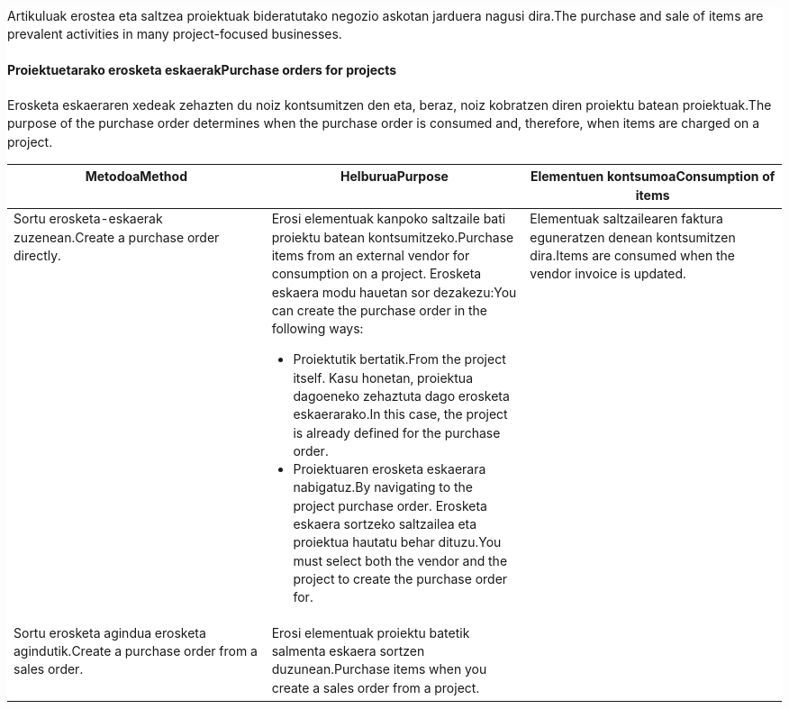 <span data-ttu-id="a6cbe-250">Artikuluak erostea eta saltzea proiektuak bideratutako negozio askotan jarduera nagusi dira.</span><span class="sxs-lookup"><span data-stu-id="a6cbe-250">The purchase and sale of items are prevalent activities in many project-focused businesses.</span></span>

#### <a name="purchase-orders-for-projects"></a><span data-ttu-id="a6cbe-251">Proiektuetarako erosketa eskaerak</span><span class="sxs-lookup"><span data-stu-id="a6cbe-251">Purchase orders for projects</span></span>

<span data-ttu-id="a6cbe-252">Erosketa eskaeraren xedeak zehazten du noiz kontsumitzen den eta, beraz, noiz kobratzen diren proiektu batean proiektuak.</span><span class="sxs-lookup"><span data-stu-id="a6cbe-252">The purpose of the purchase order determines when the purchase order is consumed and, therefore, when items are charged on a project.</span></span>

<table>
<colgroup>
<col width="33%" />
<col width="33%" />
<col width="33%" />
</colgroup>
<thead>
<tr class="header">
<th><span data-ttu-id="a6cbe-253">Metodoa</span><span class="sxs-lookup"><span data-stu-id="a6cbe-253">Method</span></span></th>
<th><span data-ttu-id="a6cbe-254">Helburua</span><span class="sxs-lookup"><span data-stu-id="a6cbe-254">Purpose</span></span></th>
<th><span data-ttu-id="a6cbe-255">Elementuen kontsumoa</span><span class="sxs-lookup"><span data-stu-id="a6cbe-255">Consumption of items</span></span></th>
</tr>
</thead>
<tbody>
<tr class="odd">
<td><span data-ttu-id="a6cbe-256">Sortu erosketa-eskaerak zuzenean.</span><span class="sxs-lookup"><span data-stu-id="a6cbe-256">Create a purchase order directly.</span></span></td>
<td><span data-ttu-id="a6cbe-257">Erosi elementuak kanpoko saltzaile bati proiektu batean kontsumitzeko.</span><span class="sxs-lookup"><span data-stu-id="a6cbe-257">Purchase items from an external vendor for consumption on a project.</span></span> <span data-ttu-id="a6cbe-258">Erosketa eskaera modu hauetan sor dezakezu:</span><span class="sxs-lookup"><span data-stu-id="a6cbe-258">You can create the purchase order in the following ways:</span></span>
<ul>
<li><span data-ttu-id="a6cbe-259">Proiektutik bertatik.</span><span class="sxs-lookup"><span data-stu-id="a6cbe-259">From the project itself.</span></span> <span data-ttu-id="a6cbe-260">Kasu honetan, proiektua dagoeneko zehaztuta dago erosketa eskaerarako.</span><span class="sxs-lookup"><span data-stu-id="a6cbe-260">In this case, the project is already defined for the purchase order.</span></span></li>
<li><span data-ttu-id="a6cbe-261">Proiektuaren erosketa eskaerara nabigatuz.</span><span class="sxs-lookup"><span data-stu-id="a6cbe-261">By navigating to the project purchase order.</span></span> <span data-ttu-id="a6cbe-262">Erosketa eskaera sortzeko saltzailea eta proiektua hautatu behar dituzu.</span><span class="sxs-lookup"><span data-stu-id="a6cbe-262">You must select both the vendor and the project to create the purchase order for.</span></span></li>
</ul></td>
<td><span data-ttu-id="a6cbe-263">Elementuak saltzailearen faktura eguneratzen denean kontsumitzen dira.</span><span class="sxs-lookup"><span data-stu-id="a6cbe-263">Items are consumed when the vendor invoice is updated.</span></span></td>
</tr>
<tr class="even">
<td><span data-ttu-id="a6cbe-264">Sortu erosketa agindua erosketa agindutik.</span><span class="sxs-lookup"><span data-stu-id="a6cbe-264">Create a purchase order from a sales order.</span></span></td>
<td><span data-ttu-id="a6cbe-265">Erosi elementuak proiektu batetik salmenta eskaera sortzen duzunean.</span><span class="sxs-lookup"><span data-stu-id="a6cbe-265">Purchase items when you create a sales order from a project.</span></span></td>